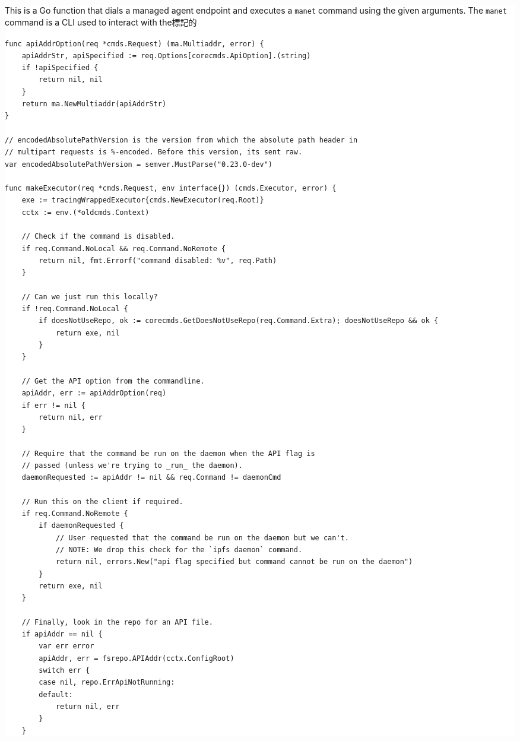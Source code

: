 This is a Go function that dials a managed agent endpoint and executes a `manet` command using the given arguments. The `manet` command is a CLI used to interact with the標記的



```
func apiAddrOption(req *cmds.Request) (ma.Multiaddr, error) {
	apiAddrStr, apiSpecified := req.Options[corecmds.ApiOption].(string)
	if !apiSpecified {
		return nil, nil
	}
	return ma.NewMultiaddr(apiAddrStr)
}

// encodedAbsolutePathVersion is the version from which the absolute path header in
// multipart requests is %-encoded. Before this version, its sent raw.
var encodedAbsolutePathVersion = semver.MustParse("0.23.0-dev")

func makeExecutor(req *cmds.Request, env interface{}) (cmds.Executor, error) {
	exe := tracingWrappedExecutor{cmds.NewExecutor(req.Root)}
	cctx := env.(*oldcmds.Context)

	// Check if the command is disabled.
	if req.Command.NoLocal && req.Command.NoRemote {
		return nil, fmt.Errorf("command disabled: %v", req.Path)
	}

	// Can we just run this locally?
	if !req.Command.NoLocal {
		if doesNotUseRepo, ok := corecmds.GetDoesNotUseRepo(req.Command.Extra); doesNotUseRepo && ok {
			return exe, nil
		}
	}

	// Get the API option from the commandline.
	apiAddr, err := apiAddrOption(req)
	if err != nil {
		return nil, err
	}

	// Require that the command be run on the daemon when the API flag is
	// passed (unless we're trying to _run_ the daemon).
	daemonRequested := apiAddr != nil && req.Command != daemonCmd

	// Run this on the client if required.
	if req.Command.NoRemote {
		if daemonRequested {
			// User requested that the command be run on the daemon but we can't.
			// NOTE: We drop this check for the `ipfs daemon` command.
			return nil, errors.New("api flag specified but command cannot be run on the daemon")
		}
		return exe, nil
	}

	// Finally, look in the repo for an API file.
	if apiAddr == nil {
		var err error
		apiAddr, err = fsrepo.APIAddr(cctx.ConfigRoot)
		switch err {
		case nil, repo.ErrApiNotRunning:
		default:
			return nil, err
		}
	}
```